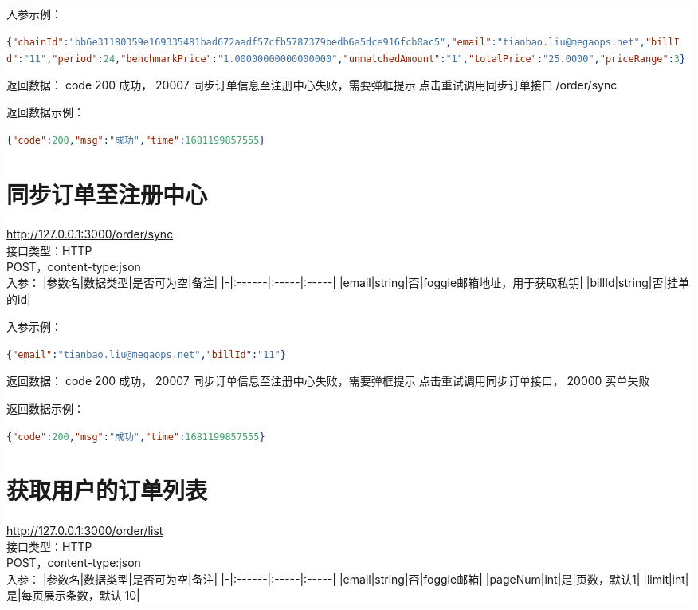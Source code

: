 入参示例：
``` json
{"chainId":"bb6e31180359e169335481bad672aadf57cfb5787379bedb6a5dce916fcb0ac5","email":"tianbao.liu@megaops.net","billId":"11","period":24,"benchmarkPrice":"1.00000000000000000","unmatchedAmount":"1","totalPrice":"25.0000","priceRange":3}
```
返回数据：
code 200 成功， 20007 同步订单信息至注册中心失败，需要弹框提示 点击重试调用同步订单接口 /order/sync<br>

返回数据示例：
``` json
{"code":200,"msg":"成功","time":1681199857555}
```

# 同步订单至注册中心
http://127.0.0.1:3000/order/sync<br>
接口类型：HTTP<br>
POST，content-type:json<br>
入参：
|参数名|数据类型|是否可为空|备注|
|-|:------|:-----|:-----|
|email|string|否|foggie邮箱地址，用于获取私钥|
|billId|string|否|挂单的id|

入参示例：
``` json
{"email":"tianbao.liu@megaops.net","billId":"11"}
```
返回数据：
code 200 成功， 20007 同步订单信息至注册中心失败，需要弹框提示 点击重试调用同步订单接口， 20000 买单失败<br>

返回数据示例：
``` json
{"code":200,"msg":"成功","time":1681199857555}
```

# 获取用户的订单列表
http://127.0.0.1:3000/order/list<br>
接口类型：HTTP<br>
POST，content-type:json<br>
入参：
|参数名|数据类型|是否可为空|备注|
|-|:------|:-----|:-----|
|email|string|否|foggie邮箱|
|pageNum|int|是|页数，默认1|
|limit|int|是|每页展示条数，默认 10|
